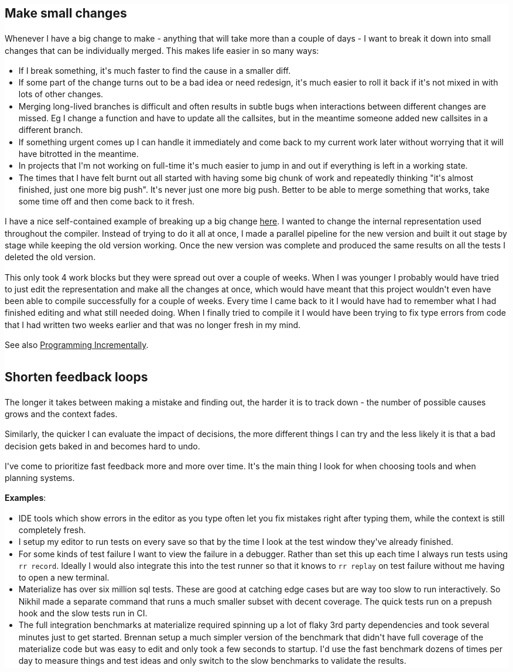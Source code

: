 ## Make small changes

Whenever I have a big change to make - anything that will take more than a couple of days - I want to break it down into small changes that can be individually merged. This makes life easier in so many ways:

- If I break something, it's much faster to find the cause in a smaller diff.
- If some part of the change turns out to be a bad idea or need redesign, it's much easier to roll it back if it's not mixed in with lots of other changes.
- Merging long-lived branches is difficult and often results in subtle bugs when interactions between different changes are missed. Eg I change a function and have to update all the callsites, but in the meantime someone added new callsites in a different branch.
- If something urgent comes up I can handle it immediately and come back to my current work later without worrying that it will have bitrotted in the meantime.
- In projects that I'm not working on full-time it's much easier to jump in and out if everything is left in a working state.
- The times that I have felt burnt out all started with having some big chunk of work and repeatedly thinking "it's almost finished, just one more big push". It's never just one more big push. Better to be able to merge something that works, take some time off and then come back to it fresh.

I have a nice self-contained example of breaking up a big change [here](https://github.com/jamii/imp/compare/a78d053...d44062). I wanted to change the internal representation used throughout the compiler. Instead of trying to do it all at once, I made a parallel pipeline for the new version and built it out stage by stage while keeping the old version working. Once the new version was complete and produced the same results on all the tests I deleted the old version.

This only took 4 work blocks but they were spread out over a couple of weeks. When I was younger I probably would have tried to just edit the representation and make all the changes at once, which would have meant that this project wouldn't even have been able to compile successfully for a couple of weeks. Every time I came back to it I would have had to remember what I had finished editing and what still needed doing. When I finally tried to compile it I would have been trying to fix type errors from code that I had written two weeks earlier and that was no longer fresh in my mind.

See also [Programming Incrementally](https://ourmachinery.com/post/step-by-step-programming-incrementally/).

## Shorten feedback loops

The longer it takes between making a mistake and finding out, the harder it is to track down - the number of possible causes grows and the context fades.

Similarly, the quicker I can evaluate the impact of decisions, the more different things I can try and the less likely it is that a bad decision gets baked in and becomes hard to undo.

I've come to prioritize fast feedback more and more over time. It's the main thing I look for when choosing tools and when planning systems.

**Examples**:

- IDE tools which show errors in the editor as you type often let you fix mistakes right after typing them, while the context is still completely fresh.
- I setup my editor to run tests on every save so that by the time I look at the test window they've already finished.
- For some kinds of test failure I want to view the failure in a debugger. Rather than set this up each time I always run tests using `rr record`. Ideally I would also integrate this into the test runner so that it knows to `rr replay` on test failure without me having to open a new terminal.
- Materialize has over six million sql tests. These are good at catching edge cases but are way too slow to run interactively. So Nikhil made a separate command that runs a much smaller subset with decent coverage. The quick tests run on a prepush hook and the slow tests run in CI.
- The full integration benchmarks at materialize required spinning up a lot of flaky 3rd party dependencies and took several minutes just to get started. Brennan setup a much simpler version of the benchmark that didn't have full coverage of the materialize code but was easy to edit and only took a few seconds to startup. I'd use the fast benchmark dozens of times per day to measure things and test ideas and only switch to the slow benchmarks to validate the results.